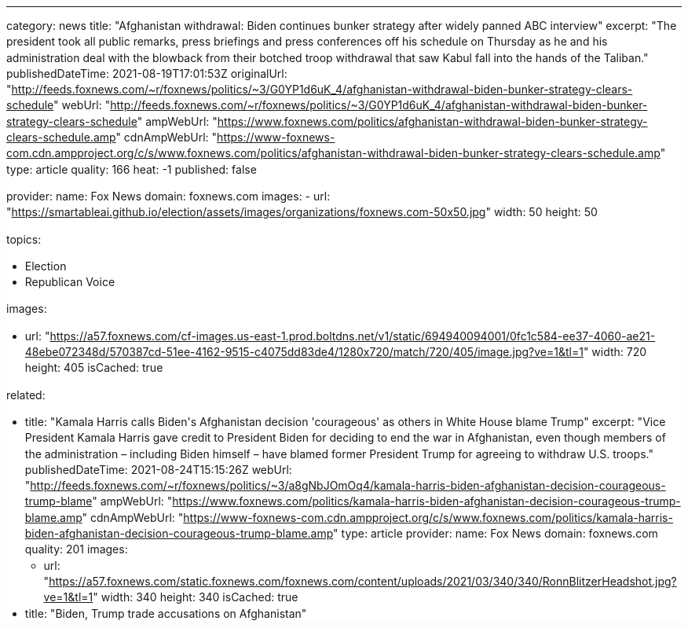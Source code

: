---
category: news
title: "Afghanistan withdrawal: Biden continues bunker strategy after widely panned ABC interview"
excerpt: "The president took all public remarks, press briefings and press conferences off his schedule on Thursday as he and his administration deal with the blowback from their botched troop withdrawal that saw Kabul fall into the hands of the Taliban."
publishedDateTime: 2021-08-19T17:01:53Z
originalUrl: "http://feeds.foxnews.com/~r/foxnews/politics/~3/G0YP1d6uK_4/afghanistan-withdrawal-biden-bunker-strategy-clears-schedule"
webUrl: "http://feeds.foxnews.com/~r/foxnews/politics/~3/G0YP1d6uK_4/afghanistan-withdrawal-biden-bunker-strategy-clears-schedule"
ampWebUrl: "https://www.foxnews.com/politics/afghanistan-withdrawal-biden-bunker-strategy-clears-schedule.amp"
cdnAmpWebUrl: "https://www-foxnews-com.cdn.ampproject.org/c/s/www.foxnews.com/politics/afghanistan-withdrawal-biden-bunker-strategy-clears-schedule.amp"
type: article
quality: 166
heat: -1
published: false

provider:
  name: Fox News
  domain: foxnews.com
  images:
    - url: "https://smartableai.github.io/election/assets/images/organizations/foxnews.com-50x50.jpg"
      width: 50
      height: 50

topics:
  - Election
  - Republican Voice

images:
  - url: "https://a57.foxnews.com/cf-images.us-east-1.prod.boltdns.net/v1/static/694940094001/0fc1c584-ee37-4060-ae21-48ebe072348d/570387cd-51ee-4162-9515-c4075dd83de4/1280x720/match/720/405/image.jpg?ve=1&tl=1"
    width: 720
    height: 405
    isCached: true

related:
  - title: "Kamala Harris calls Biden's Afghanistan decision 'courageous' as others in White House blame Trump"
    excerpt: "Vice President Kamala Harris gave credit to President Biden for deciding to end the war in Afghanistan, even though members of the administration – including Biden himself – have blamed former President Trump for agreeing to withdraw U.S. troops."
    publishedDateTime: 2021-08-24T15:15:26Z
    webUrl: "http://feeds.foxnews.com/~r/foxnews/politics/~3/a8gNbJOmOq4/kamala-harris-biden-afghanistan-decision-courageous-trump-blame"
    ampWebUrl: "https://www.foxnews.com/politics/kamala-harris-biden-afghanistan-decision-courageous-trump-blame.amp"
    cdnAmpWebUrl: "https://www-foxnews-com.cdn.ampproject.org/c/s/www.foxnews.com/politics/kamala-harris-biden-afghanistan-decision-courageous-trump-blame.amp"
    type: article
    provider:
      name: Fox News
      domain: foxnews.com
    quality: 201
    images:
      - url: "https://a57.foxnews.com/static.foxnews.com/foxnews.com/content/uploads/2021/03/340/340/RonnBlitzerHeadshot.jpg?ve=1&tl=1"
        width: 340
        height: 340
        isCached: true
  - title: "Biden, Trump trade accusations on Afghanistan"